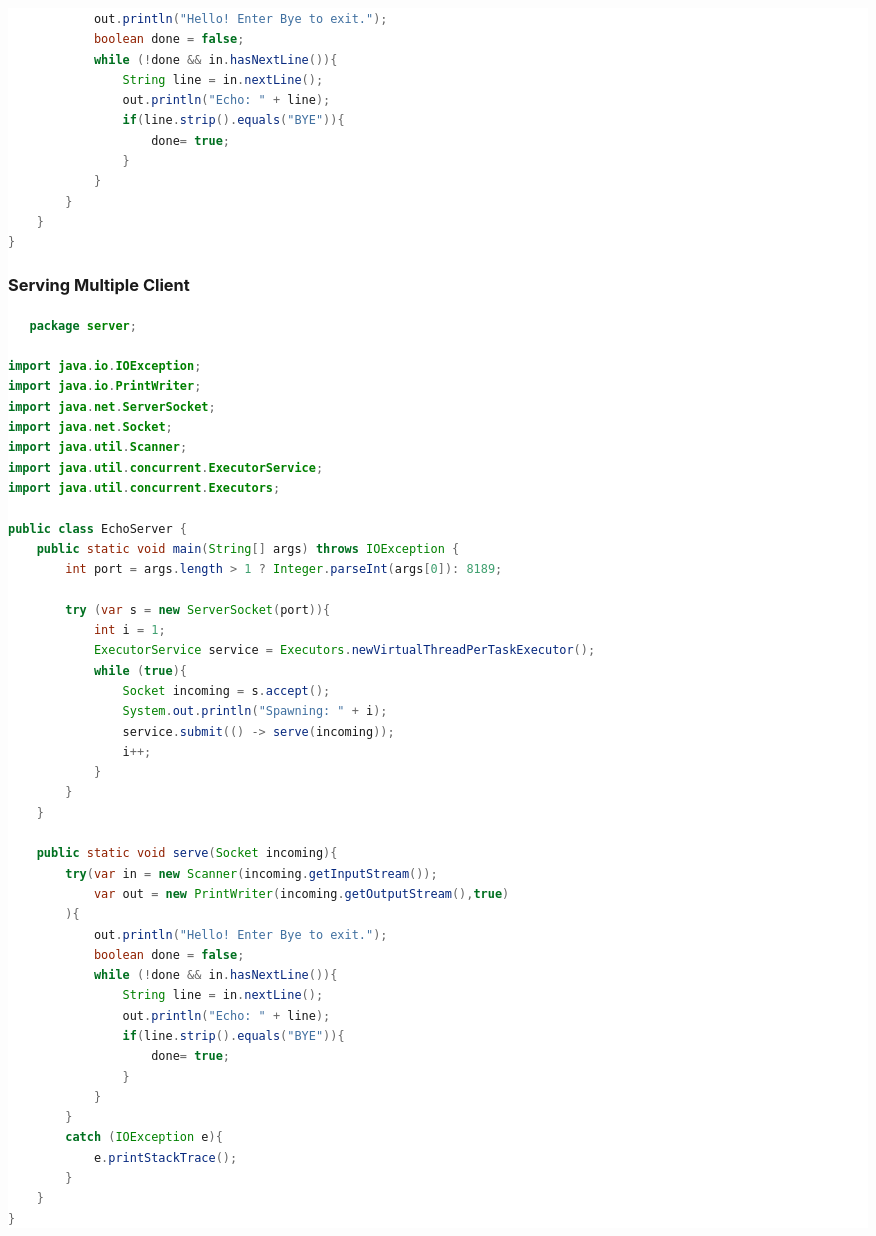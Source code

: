 ```java
            out.println("Hello! Enter Bye to exit.");
            boolean done = false;
            while (!done && in.hasNextLine()){
                String line = in.nextLine();
                out.println("Echo: " + line);
                if(line.strip().equals("BYE")){
                    done= true;
                }
            }
        }
    }
}

```
### Serving Multiple Client 
```Java
   package server;

import java.io.IOException;
import java.io.PrintWriter;
import java.net.ServerSocket;
import java.net.Socket;
import java.util.Scanner;
import java.util.concurrent.ExecutorService;
import java.util.concurrent.Executors;

public class EchoServer {
    public static void main(String[] args) throws IOException {
        int port = args.length > 1 ? Integer.parseInt(args[0]): 8189;

        try (var s = new ServerSocket(port)){
            int i = 1;
            ExecutorService service = Executors.newVirtualThreadPerTaskExecutor();
            while (true){
                Socket incoming = s.accept();
                System.out.println("Spawning: " + i);
                service.submit(() -> serve(incoming));
                i++;
            }
        }
    }

    public static void serve(Socket incoming){
        try(var in = new Scanner(incoming.getInputStream());
            var out = new PrintWriter(incoming.getOutputStream(),true)
        ){
            out.println("Hello! Enter Bye to exit.");
            boolean done = false;
            while (!done && in.hasNextLine()){
                String line = in.nextLine();
                out.println("Echo: " + line);
                if(line.strip().equals("BYE")){
                    done= true;
                }
            }
        }
        catch (IOException e){
            e.printStackTrace();
        }
    }
}

```